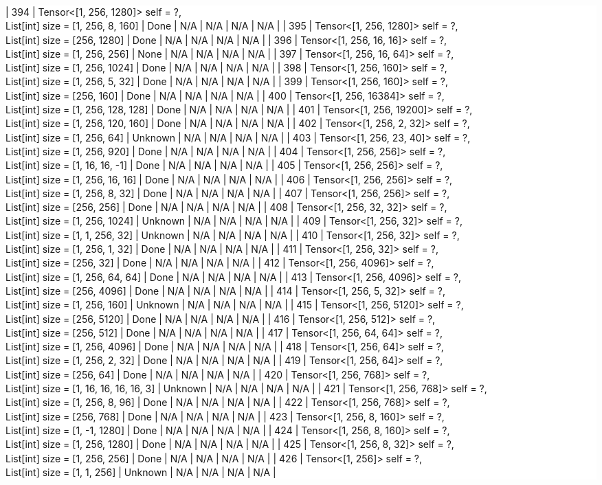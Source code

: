 |  394 | Tensor<[1, 256, 1280]> self = ?,<br>List[int] size = [1, 256, 8, 160]          | Done     | N/A                 | N/A          | N/A               | N/A                |
|  395 | Tensor<[1, 256, 1280]> self = ?,<br>List[int] size = [256, 1280]               | Done     | N/A                 | N/A          | N/A               | N/A                |
|  396 | Tensor<[1, 256, 16, 16]> self = ?,<br>List[int] size = [1, 256, 256]           | None     | N/A                 | N/A          | N/A               | N/A                |
|  397 | Tensor<[1, 256, 16, 64]> self = ?,<br>List[int] size = [1, 256, 1024]          | Done     | N/A                 | N/A          | N/A               | N/A                |
|  398 | Tensor<[1, 256, 160]> self = ?,<br>List[int] size = [1, 256, 5, 32]            | Done     | N/A                 | N/A          | N/A               | N/A                |
|  399 | Tensor<[1, 256, 160]> self = ?,<br>List[int] size = [256, 160]                 | Done     | N/A                 | N/A          | N/A               | N/A                |
|  400 | Tensor<[1, 256, 16384]> self = ?,<br>List[int] size = [1, 256, 128, 128]       | Done     | N/A                 | N/A          | N/A               | N/A                |
|  401 | Tensor<[1, 256, 19200]> self = ?,<br>List[int] size = [1, 256, 120, 160]       | Done     | N/A                 | N/A          | N/A               | N/A                |
|  402 | Tensor<[1, 256, 2, 32]> self = ?,<br>List[int] size = [1, 256, 64]             | Unknown  | N/A                 | N/A          | N/A               | N/A                |
|  403 | Tensor<[1, 256, 23, 40]> self = ?,<br>List[int] size = [1, 256, 920]           | Done     | N/A                 | N/A          | N/A               | N/A                |
|  404 | Tensor<[1, 256, 256]> self = ?,<br>List[int] size = [1, 16, 16, -1]            | Done     | N/A                 | N/A          | N/A               | N/A                |
|  405 | Tensor<[1, 256, 256]> self = ?,<br>List[int] size = [1, 256, 16, 16]           | Done     | N/A                 | N/A          | N/A               | N/A                |
|  406 | Tensor<[1, 256, 256]> self = ?,<br>List[int] size = [1, 256, 8, 32]            | Done     | N/A                 | N/A          | N/A               | N/A                |
|  407 | Tensor<[1, 256, 256]> self = ?,<br>List[int] size = [256, 256]                 | Done     | N/A                 | N/A          | N/A               | N/A                |
|  408 | Tensor<[1, 256, 32, 32]> self = ?,<br>List[int] size = [1, 256, 1024]          | Unknown  | N/A                 | N/A          | N/A               | N/A                |
|  409 | Tensor<[1, 256, 32]> self = ?,<br>List[int] size = [1, 1, 256, 32]             | Unknown  | N/A                 | N/A          | N/A               | N/A                |
|  410 | Tensor<[1, 256, 32]> self = ?,<br>List[int] size = [1, 256, 1, 32]             | Done     | N/A                 | N/A          | N/A               | N/A                |
|  411 | Tensor<[1, 256, 32]> self = ?,<br>List[int] size = [256, 32]                   | Done     | N/A                 | N/A          | N/A               | N/A                |
|  412 | Tensor<[1, 256, 4096]> self = ?,<br>List[int] size = [1, 256, 64, 64]          | Done     | N/A                 | N/A          | N/A               | N/A                |
|  413 | Tensor<[1, 256, 4096]> self = ?,<br>List[int] size = [256, 4096]               | Done     | N/A                 | N/A          | N/A               | N/A                |
|  414 | Tensor<[1, 256, 5, 32]> self = ?,<br>List[int] size = [1, 256, 160]            | Unknown  | N/A                 | N/A          | N/A               | N/A                |
|  415 | Tensor<[1, 256, 5120]> self = ?,<br>List[int] size = [256, 5120]               | Done     | N/A                 | N/A          | N/A               | N/A                |
|  416 | Tensor<[1, 256, 512]> self = ?,<br>List[int] size = [256, 512]                 | Done     | N/A                 | N/A          | N/A               | N/A                |
|  417 | Tensor<[1, 256, 64, 64]> self = ?,<br>List[int] size = [1, 256, 4096]          | Done     | N/A                 | N/A          | N/A               | N/A                |
|  418 | Tensor<[1, 256, 64]> self = ?,<br>List[int] size = [1, 256, 2, 32]             | Done     | N/A                 | N/A          | N/A               | N/A                |
|  419 | Tensor<[1, 256, 64]> self = ?,<br>List[int] size = [256, 64]                   | Done     | N/A                 | N/A          | N/A               | N/A                |
|  420 | Tensor<[1, 256, 768]> self = ?,<br>List[int] size = [1, 16, 16, 16, 16, 3]     | Unknown  | N/A                 | N/A          | N/A               | N/A                |
|  421 | Tensor<[1, 256, 768]> self = ?,<br>List[int] size = [1, 256, 8, 96]            | Done     | N/A                 | N/A          | N/A               | N/A                |
|  422 | Tensor<[1, 256, 768]> self = ?,<br>List[int] size = [256, 768]                 | Done     | N/A                 | N/A          | N/A               | N/A                |
|  423 | Tensor<[1, 256, 8, 160]> self = ?,<br>List[int] size = [1, -1, 1280]           | Done     | N/A                 | N/A          | N/A               | N/A                |
|  424 | Tensor<[1, 256, 8, 160]> self = ?,<br>List[int] size = [1, 256, 1280]          | Done     | N/A                 | N/A          | N/A               | N/A                |
|  425 | Tensor<[1, 256, 8, 32]> self = ?,<br>List[int] size = [1, 256, 256]            | Done     | N/A                 | N/A          | N/A               | N/A                |
|  426 | Tensor<[1, 256]> self = ?,<br>List[int] size = [1, 1, 256]                     | Unknown  | N/A                 | N/A          | N/A               | N/A                |